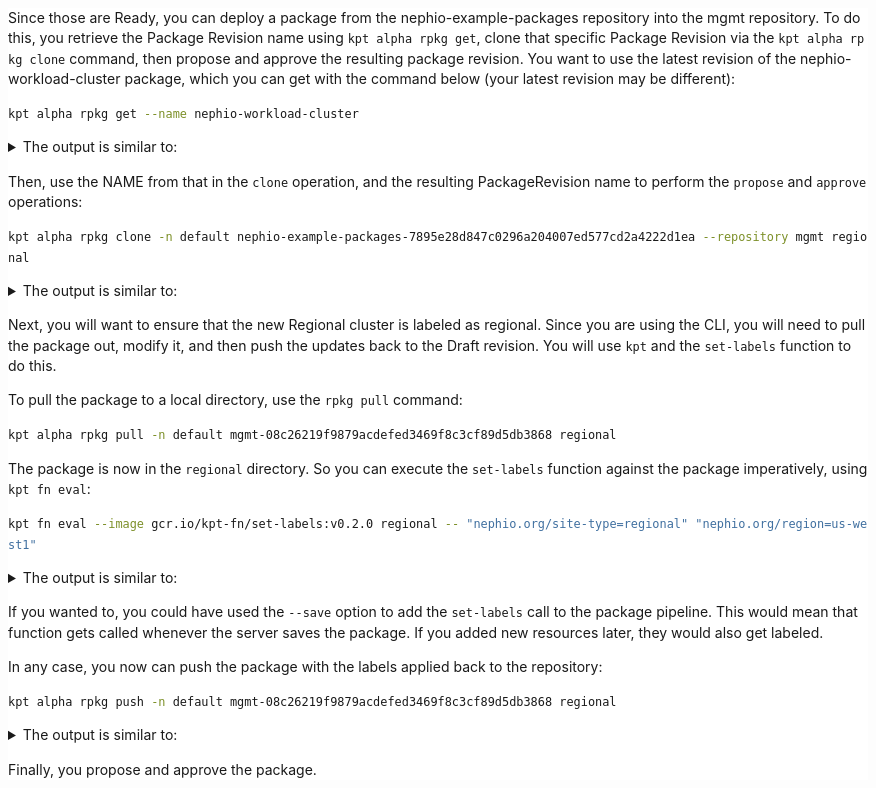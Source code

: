Since those are Ready, you can deploy a package from the
nephio-example-packages repository into the mgmt repository. To do this, you
retrieve the Package Revision name using `kpt alpha rpkg get`, clone
that specific Package Revision via the `kpt alpha rpkg clone` command, then
propose and approve the resulting package revision. You want to use the latest
revision of the nephio-workload-cluster package, which you can get with the
command below (your latest revision may be different):

```bash
kpt alpha rpkg get --name nephio-workload-cluster
```

<details><summary>The output is similar to:</summary></details>

Then, use the NAME from that in the `clone` operation, and the resulting
PackageRevision name to perform the `propose` and `approve` operations:

```bash
kpt alpha rpkg clone -n default nephio-example-packages-7895e28d847c0296a204007ed577cd2a4222d1ea --repository mgmt regional
```

<details><summary>The output is similar to:</summary></details>

Next, you will want to ensure that the new Regional cluster is labeled as regional.
Since you are using the CLI, you will need to pull the package out, modify it, and
then push the updates back to the Draft revision. You will use `kpt` and the
`set-labels` function to do this.

To pull the package to a local directory, use the `rpkg pull` command:

```bash
kpt alpha rpkg pull -n default mgmt-08c26219f9879acdefed3469f8c3cf89d5db3868 regional
```

The package is now in the `regional` directory. So you can execute the
`set-labels` function against the package imperatively, using `kpt fn eval`:

```bash
kpt fn eval --image gcr.io/kpt-fn/set-labels:v0.2.0 regional -- "nephio.org/site-type=regional" "nephio.org/region=us-west1"
```

<details><summary>The output is similar to:</summary></details>

If you wanted to, you could have used the `--save` option to add the
`set-labels` call to the package pipeline. This would mean that function gets
called whenever the server saves the package. If you added new resources
later, they would also get labeled.

In any case, you now can push the package with the labels applied back to the
repository:

```bash
kpt alpha rpkg push -n default mgmt-08c26219f9879acdefed3469f8c3cf89d5db3868 regional
```

<details><summary>The output is similar to:</summary></details>

Finally, you propose and approve the package.
